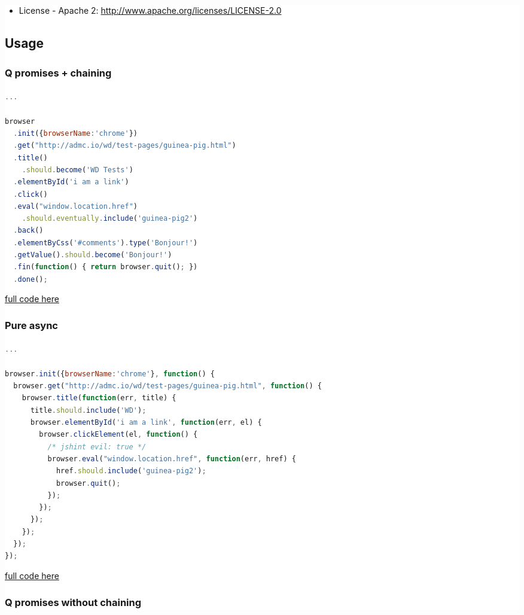   * License - Apache 2: http://www.apache.org/licenses/LICENSE-2.0

## Usage

### Q promises + chaining

```js
...

browser
  .init({browserName:'chrome'})
  .get("http://admc.io/wd/test-pages/guinea-pig.html")
  .title()
    .should.become('WD Tests')
  .elementById('i am a link')
  .click()
  .eval("window.location.href")
    .should.eventually.include('guinea-pig2')
  .back()
  .elementByCss('#comments').type('Bonjour!')
  .getValue().should.become('Bonjour!')
  .fin(function() { return browser.quit(); })
  .done();
```
[full code here](https://github.com/admc/wd/blob/master/examples/promise/chrome.js)


### Pure async

```js
...

browser.init({browserName:'chrome'}, function() {
  browser.get("http://admc.io/wd/test-pages/guinea-pig.html", function() {
    browser.title(function(err, title) {
      title.should.include('WD');
      browser.elementById('i am a link', function(err, el) {
        browser.clickElement(el, function() {
          /* jshint evil: true */
          browser.eval("window.location.href", function(err, href) {
            href.should.include('guinea-pig2');
            browser.quit();
          });
        });
      });
    });
  });
});
```
[full code here](https://github.com/admc/wd/blob/master/examples/async/chrome.js)


### Q promises without chaining
